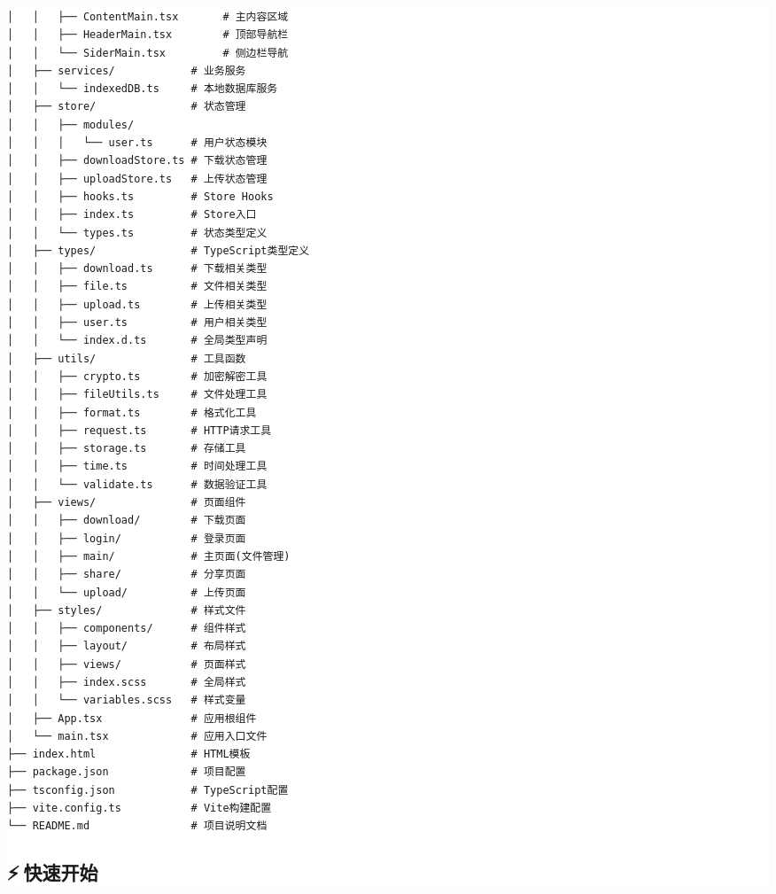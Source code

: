 ```
│   │   ├── ContentMain.tsx       # 主内容区域
│   │   ├── HeaderMain.tsx        # 顶部导航栏
│   │   └── SiderMain.tsx         # 侧边栏导航
│   ├── services/            # 业务服务
│   │   └── indexedDB.ts     # 本地数据库服务
│   ├── store/               # 状态管理
│   │   ├── modules/
│   │   │   └── user.ts      # 用户状态模块
│   │   ├── downloadStore.ts # 下载状态管理
│   │   ├── uploadStore.ts   # 上传状态管理
│   │   ├── hooks.ts         # Store Hooks
│   │   ├── index.ts         # Store入口
│   │   └── types.ts         # 状态类型定义
│   ├── types/               # TypeScript类型定义
│   │   ├── download.ts      # 下载相关类型
│   │   ├── file.ts          # 文件相关类型
│   │   ├── upload.ts        # 上传相关类型
│   │   ├── user.ts          # 用户相关类型
│   │   └── index.d.ts       # 全局类型声明
│   ├── utils/               # 工具函数
│   │   ├── crypto.ts        # 加密解密工具
│   │   ├── fileUtils.ts     # 文件处理工具
│   │   ├── format.ts        # 格式化工具
│   │   ├── request.ts       # HTTP请求工具
│   │   ├── storage.ts       # 存储工具
│   │   ├── time.ts          # 时间处理工具
│   │   └── validate.ts      # 数据验证工具
│   ├── views/               # 页面组件
│   │   ├── download/        # 下载页面
│   │   ├── login/           # 登录页面
│   │   ├── main/            # 主页面(文件管理)
│   │   ├── share/           # 分享页面
│   │   └── upload/          # 上传页面
│   ├── styles/              # 样式文件
│   │   ├── components/      # 组件样式
│   │   ├── layout/          # 布局样式
│   │   ├── views/           # 页面样式
│   │   ├── index.scss       # 全局样式
│   │   └── variables.scss   # 样式变量
│   ├── App.tsx              # 应用根组件
│   └── main.tsx             # 应用入口文件
├── index.html               # HTML模板
├── package.json             # 项目配置
├── tsconfig.json            # TypeScript配置
├── vite.config.ts           # Vite构建配置
└── README.md                # 项目说明文档
```

## ⚡ 快速开始

